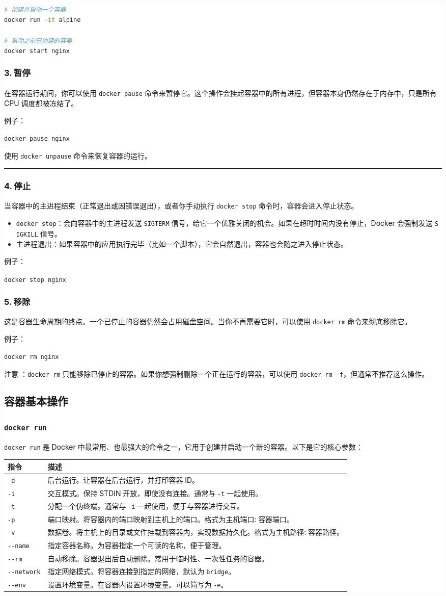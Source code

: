 ```bash
# 创建并启动一个容器
docker run -it alpine

# 启动之前已创建的容器
docker start nginx
```

### 3. 暂停

在容器运行期间，你可以使用 `docker pause` 命令来暂停它。这个操作会挂起容器中的所有进程，但容器本身仍然存在于内存中，只是所有 CPU 调度都被冻结了。

例子：

```bash
docker pause nginx
```

使用 `docker unpause` 命令来恢复容器的运行。

---

### 4. 停止

当容器中的主进程结束（正常退出或因错误退出），或者你手动执行 `docker stop` 命令时，容器会进入停止状态。

- `docker stop`：会向容器中的主进程发送 `SIGTERM` 信号，给它一个优雅关闭的机会。如果在超时时间内没有停止，Docker 会强制发送 `SIGKILL` 信号。
- 主进程退出：如果容器中的应用执行完毕（比如一个脚本），它会自然退出，容器也会随之进入停止状态。

例子：

```bash
docker stop nginx
```

### 5. 移除

这是容器生命周期的终点。一个已停止的容器仍然会占用磁盘空间。当你不再需要它时，可以使用 `docker rm` 命令来彻底移除它。

例子：

```bash
docker rm nginx
```

注意 ：`docker rm` 只能移除已停止的容器。如果你想强制删除一个正在运行的容器，可以使用 `docker rm -f`，但通常不推荐这么操作。

## 容器基本操作

### `docker run`

`docker run` 是 Docker 中最常用、也最强大的命令之一，它用于创建并启动一个新的容器。以下是它的核心参数：

| 指令        | 描述                                                                                 |
| :---------- | :----------------------------------------------------------------------------------- |
| `-d`        | 后台运行。让容器在后台运行，并打印容器 ID。                                          |
| `-i`        | 交互模式。保持 STDIN 开放，即使没有连接。通常与 `-t` 一起使用。                      |
| `-t`        | 分配一个伪终端。通常与 `-i` 一起使用，便于与容器进行交互。                           |
| `-p`        | 端口映射。将容器内的端口映射到主机上的端口。格式为主机端口: 容器端口。               |
| `-v`        | 数据卷。将主机上的目录或文件挂载到容器内，实现数据持久化。格式为主机路径: 容器路径。 |
| `--name`    | 指定容器名称。为容器指定一个可读的名称，便于管理。                                   |
| `--rm`      | 自动移除。容器退出后自动删除。常用于临时性、一次性任务的容器。                       |
| `--network` | 指定网络模式。将容器连接到指定的网络，默认为 `bridge`。                              |
| `--env`     | 设置环境变量。在容器内设置环境变量。可以简写为 `-e`。                                |